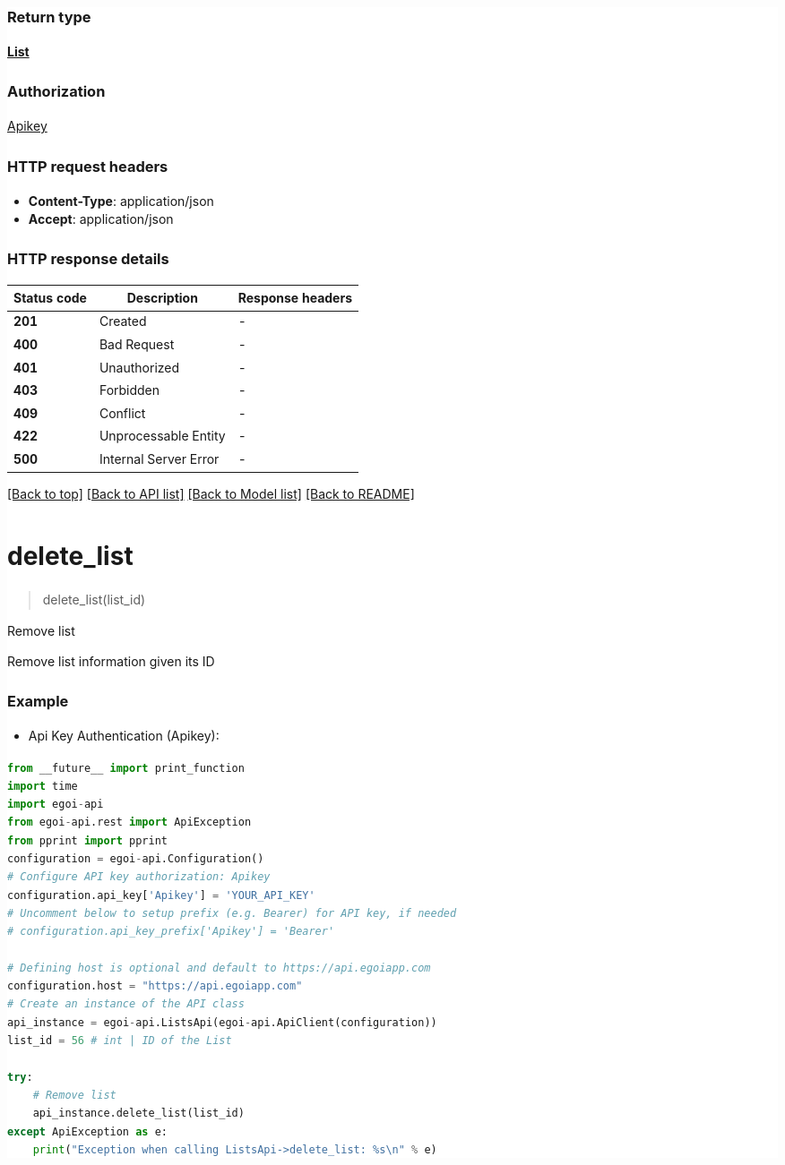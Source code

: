 ### Return type

[**List**](List.md)

### Authorization

[Apikey](../README.md#Apikey)

### HTTP request headers

 - **Content-Type**: application/json
 - **Accept**: application/json

### HTTP response details
| Status code | Description | Response headers |
|-------------|-------------|------------------|
**201** | Created |  -  |
**400** | Bad Request |  -  |
**401** | Unauthorized |  -  |
**403** | Forbidden |  -  |
**409** | Conflict |  -  |
**422** | Unprocessable Entity |  -  |
**500** | Internal Server Error |  -  |

[[Back to top]](#) [[Back to API list]](../README.md#documentation-for-api-endpoints) [[Back to Model list]](../README.md#documentation-for-models) [[Back to README]](../README.md)

# **delete_list**
> delete_list(list_id)

Remove list

Remove list information given its ID

### Example

* Api Key Authentication (Apikey):
```python
from __future__ import print_function
import time
import egoi-api
from egoi-api.rest import ApiException
from pprint import pprint
configuration = egoi-api.Configuration()
# Configure API key authorization: Apikey
configuration.api_key['Apikey'] = 'YOUR_API_KEY'
# Uncomment below to setup prefix (e.g. Bearer) for API key, if needed
# configuration.api_key_prefix['Apikey'] = 'Bearer'

# Defining host is optional and default to https://api.egoiapp.com
configuration.host = "https://api.egoiapp.com"
# Create an instance of the API class
api_instance = egoi-api.ListsApi(egoi-api.ApiClient(configuration))
list_id = 56 # int | ID of the List

try:
    # Remove list
    api_instance.delete_list(list_id)
except ApiException as e:
    print("Exception when calling ListsApi->delete_list: %s\n" % e)
```
